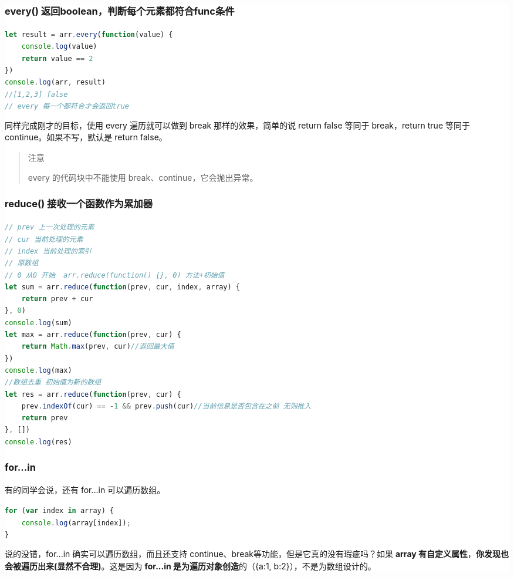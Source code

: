 ### every() 返回boolean，判断**每个元素**都符合func条件

```js
let result = arr.every(function(value) {
    console.log(value)
    return value == 2
})
console.log(arr, result)
//[1,2,3] false 
// every 每一个都符合才会返回true
```

同样完成刚才的目标，使用 every 遍历就可以做到 break 那样的效果，简单的说 return false 等同于 break，return true 等同于 continue。如果不写，默认是 return false。

> 注意
>
> every 的代码块中不能使用 break、continue，它会抛出异常。

### **reduce()** 接收一个函数作为累加器

```js
// prev 上一次处理的元素
// cur 当前处理的元素
// index 当前处理的索引
// 原数组
// 0 从0 开始  arr.reduce(function() {}, 0) 方法+初始值
let sum = arr.reduce(function(prev, cur, index, array) {
    return prev + cur
}, 0)
console.log(sum)
let max = arr.reduce(function(prev, cur) {
    return Math.max(prev, cur)//返回最大值
})
console.log(max)
//数组去重 初始值为新的数组
let res = arr.reduce(function(prev, cur) {
    prev.indexOf(cur) == -1 && prev.push(cur)//当前信息是否包含在之前 无则推入
    return prev
}, [])
console.log(res)
```

### for...in

有的同学会说，还有 for...in 可以遍历数组。

```js
for (var index in array) {
    console.log(array[index]);
}
```

说的没错，for...in 确实可以遍历数组，而且还支持 continue、break等功能，但是它真的没有瑕疵吗？如果 **array 有自定义属性**，**你发现也会被遍历出来(显然不合理)**。这是因为 **for...in 是为遍历对象创造**的（{a:1, b:2}），不是为数组设计的。

